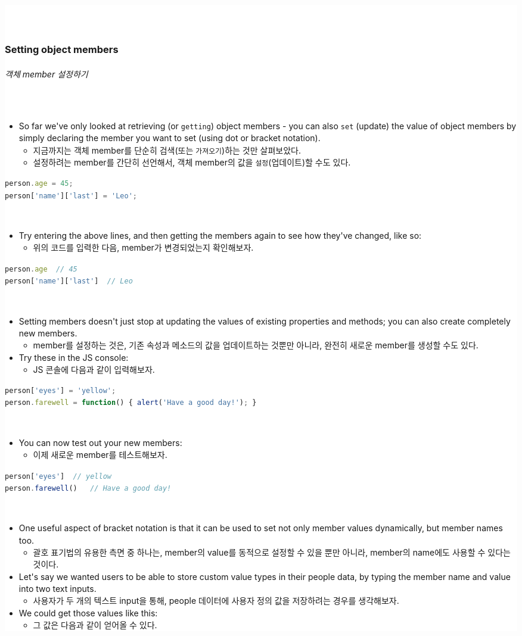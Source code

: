 <br>

<br>

### Setting object members

###### 객체 member 설정하기

<br>

- So far we've only looked at retrieving (or `getting`) object members - you can also `set` (update) the value of object members by simply declaring the member you want to set (using dot or bracket notation).
  - 지금까지는 객체 member를 단순히 검색(또는 `가져오기`)하는 것만 살펴보았다.
  - 설정하려는 member를 간단히 선언해서, 객체 member의 값을 `설정`(업데이트)할 수도 있다.

```js
person.age = 45;
person['name']['last'] = 'Leo';
```

<br>

- Try entering the above lines, and then getting the members again to see how they've changed, like so:
  - 위의 코드를 입력한 다음, member가 변경되었는지 확인해보자.

```js
person.age	// 45
person['name']['last']	// Leo
```

<br>

- Setting members doesn't just stop at updating the values of existing properties and methods; you can also create completely new members.
  - member를 설정하는 것은, 기존 속성과 메소드의 값을 업데이트하는 것뿐만 아니라, 완전히 새로운 member를 생성할 수도 있다.
- Try these in the JS console:
  - JS 콘솔에 다음과 같이 입력해보자.

```js
person['eyes'] = 'yellow';
person.farewell = function() { alert('Have a good day!'); }
```

<br>

- You can now test out your new members:
  - 이제 새로운 member를 테스트해보자.

```js
person['eyes']	// yellow
person.farewell()	// Have a good day!
```

<br>

- One useful aspect of bracket notation is that it can be used to set not only member values dynamically, but member names too.
  - 괄호 표기법의 유용한 측면 중 하나는, member의 value를 동적으로 설정할 수 있을 뿐만 아니라, member의 name에도 사용할 수 있다는 것이다.
- Let's say we wanted users to be able to store custom value types in their people data, by typing the member name and value into two text inputs.
  - 사용자가 두 개의 텍스트 input을 통해, people 데이터에 사용자 정의 값을 저장하려는 경우를 생각해보자.
- We could get those values like this:
  - 그 값은 다음과 같이 얻어올 수 있다.

